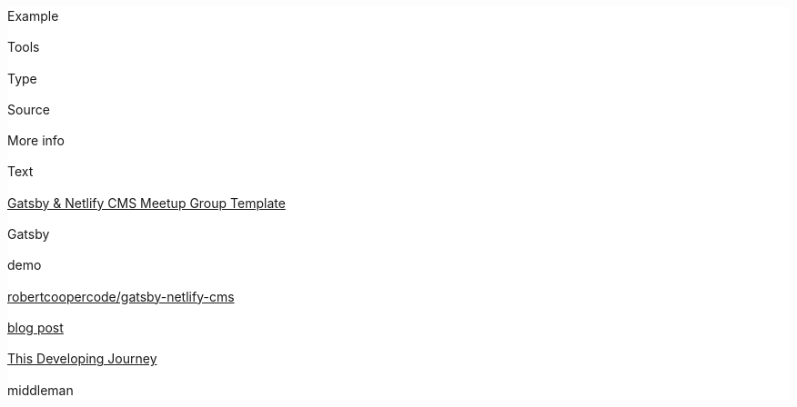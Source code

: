<span data-key="f95b54f0450d489eb826854f5c31909b"><span data-offset-key="f95b54f0450d489eb826854f5c31909b:0">Example</span></span>

Tools

Type

Source

More info

Text

<span data-key="82685ddea7a246898bf67fcf5ffff7c3"><span data-offset-key="82685ddea7a246898bf67fcf5ffff7c3:0"><span data-slate-zero-width="z">​</span></span></span><a href="https://github.com/robertcoopercode/gatsby-netlify-cms" class="css-4rbku5 css-1dbjc4n r-1loqt21 r-1471scf r-1otgn73 r-1i6wzkk r-lrvibr"><span data-key="b5e0f62b0a2247f3845288d990e2e182" data-rnw-int-class="nearest_260-7941_262-7942-240__"><span data-key="e06ffdbcbed243ceae3de38a49b8dab6"><span data-offset-key="e06ffdbcbed243ceae3de38a49b8dab6:0">Gatsby &amp; Netlify CMS Meetup Group Template</span></span></span></a><span data-key="1b6f7b8d78fb40deb753cd0012752347"><span data-offset-key="1b6f7b8d78fb40deb753cd0012752347:0"><span data-slate-zero-width="z">​</span></span></span>

<span data-key="9c9b839f7baa433aa1fc1657803d1d8c"><span data-offset-key="9c9b839f7baa433aa1fc1657803d1d8c:0">Gatsby</span></span>

<span data-key="5f5f3d6f168348a280cbc63375633e22"><span data-offset-key="5f5f3d6f168348a280cbc63375633e22:0">demo</span></span>

<span data-key="f0470b4d1b764fb28ded4961b781664f"><span data-offset-key="f0470b4d1b764fb28ded4961b781664f:0"><span data-slate-zero-width="z">​</span></span></span><a href="https://github.com/robertcoopercode/gatsby-netlify-cms" class="css-4rbku5 css-1dbjc4n r-1loqt21 r-1471scf r-1otgn73 r-1i6wzkk r-lrvibr"><span data-key="54a890c5b0554f37925ef4db4e9afdb9" data-rnw-int-class="nearest_260-7941_262-7942-240__"><span data-key="e7b48c36c2f5474b84cfd0b2c17b65e2"><span data-offset-key="e7b48c36c2f5474b84cfd0b2c17b65e2:0">robertcoopercode/gatsby-netlify-cms</span></span></span></a><span data-key="f2081c5922404e02b6647774d384e3d5"><span data-offset-key="f2081c5922404e02b6647774d384e3d5:0"><span data-slate-zero-width="z">​</span></span></span>

<span data-key="58d983e2a6574823937b4f4b9a358a97"><span data-offset-key="58d983e2a6574823937b4f4b9a358a97:0"><span data-slate-zero-width="z">​</span></span></span><a href="https://blog.logrocket.com/gatsby-netlify-cms-a-perfect-pairing-d50d59d16f67" class="css-4rbku5 css-1dbjc4n r-1loqt21 r-1471scf r-1otgn73 r-1i6wzkk r-lrvibr"><span data-key="f3f2f53bf81d4440b63ada020ba37271" data-rnw-int-class="nearest_260-7941_262-7942-240__"><span data-key="e1132c6440b14f809475531af183e238"><span data-offset-key="e1132c6440b14f809475531af183e238:0">blog post</span></span></span></a><span data-key="cf54cb2a7f5042149c3a0d67d288b466"><span data-offset-key="cf54cb2a7f5042149c3a0d67d288b466:0"><span data-slate-zero-width="z">​</span></span></span>

<span data-key="f49c558eaf0d4972be5ee4dfa448f9fd"><span data-offset-key="f49c558eaf0d4972be5ee4dfa448f9fd:0"><span data-slate-zero-width="z">​</span></span></span><a href="https://briandouglas.me/" class="css-4rbku5 css-1dbjc4n r-1loqt21 r-1471scf r-1otgn73 r-1i6wzkk r-lrvibr"><span data-key="e263def5d98f4983870eadb17c019d5e" data-rnw-int-class="nearest_260-7941_262-7942-240__"><span data-key="74811aba94694843b10df990dd13666c"><span data-offset-key="74811aba94694843b10df990dd13666c:0">This Developing Journey</span></span></span></a><span data-key="1b5e317d32514fa6913bbb8ecde4d138"><span data-offset-key="1b5e317d32514fa6913bbb8ecde4d138:0"><span data-slate-zero-width="z">​</span></span></span>

<span data-key="f37fd95def5a47cfae32d9bebf946abd"><span data-offset-key="f37fd95def5a47cfae32d9bebf946abd:0">middleman</span></span>
